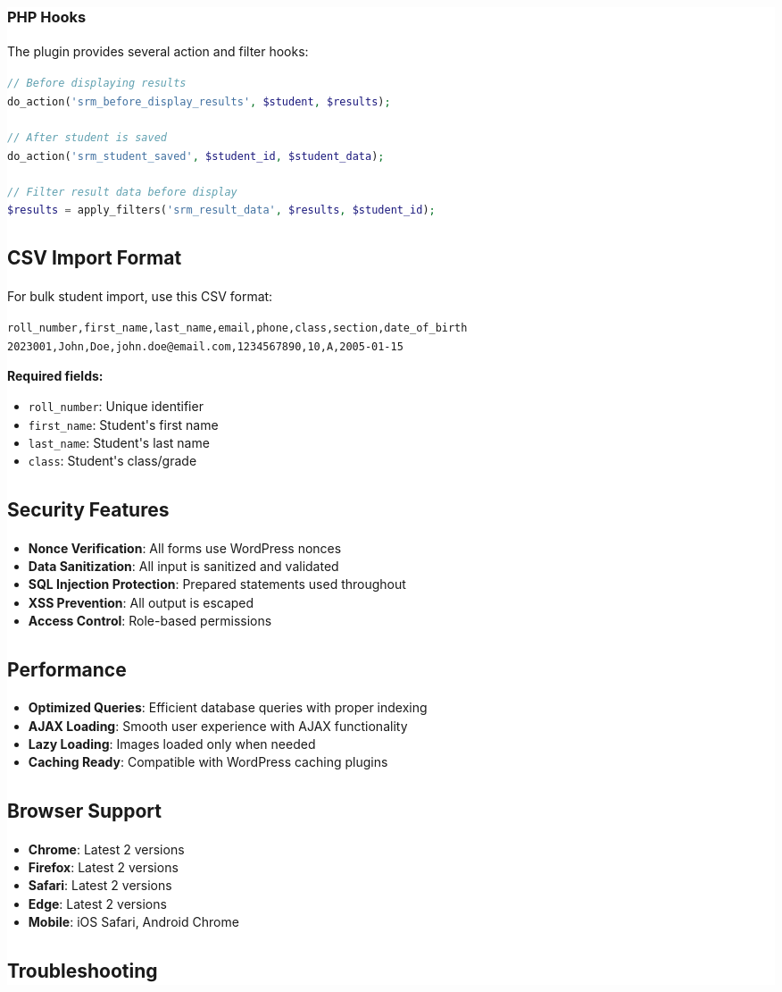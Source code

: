 ### PHP Hooks
The plugin provides several action and filter hooks:

```php
// Before displaying results
do_action('srm_before_display_results', $student, $results);

// After student is saved
do_action('srm_student_saved', $student_id, $student_data);

// Filter result data before display
$results = apply_filters('srm_result_data', $results, $student_id);
```

## CSV Import Format

For bulk student import, use this CSV format:
```csv
roll_number,first_name,last_name,email,phone,class,section,date_of_birth
2023001,John,Doe,john.doe@email.com,1234567890,10,A,2005-01-15
```

**Required fields:**
- `roll_number`: Unique identifier
- `first_name`: Student's first name
- `last_name`: Student's last name
- `class`: Student's class/grade

## Security Features

- **Nonce Verification**: All forms use WordPress nonces
- **Data Sanitization**: All input is sanitized and validated
- **SQL Injection Protection**: Prepared statements used throughout
- **XSS Prevention**: All output is escaped
- **Access Control**: Role-based permissions

## Performance

- **Optimized Queries**: Efficient database queries with proper indexing
- **AJAX Loading**: Smooth user experience with AJAX functionality
- **Lazy Loading**: Images loaded only when needed
- **Caching Ready**: Compatible with WordPress caching plugins

## Browser Support

- **Chrome**: Latest 2 versions
- **Firefox**: Latest 2 versions
- **Safari**: Latest 2 versions
- **Edge**: Latest 2 versions
- **Mobile**: iOS Safari, Android Chrome

## Troubleshooting
